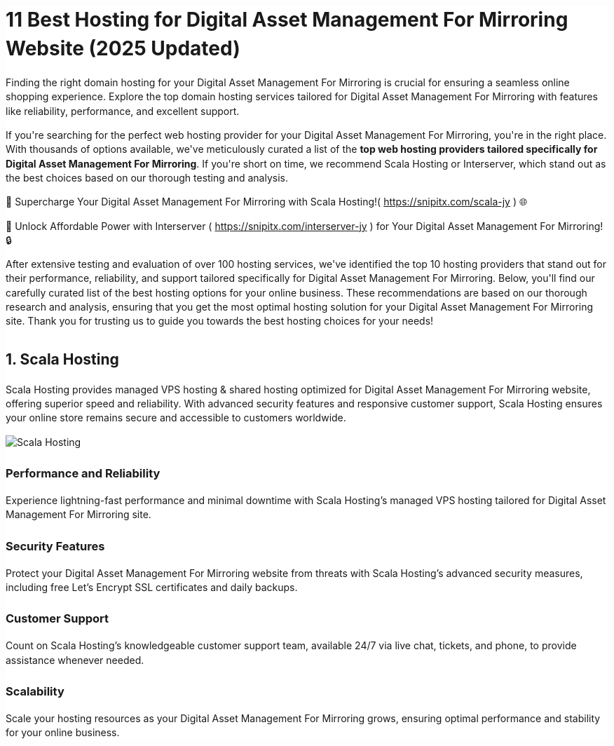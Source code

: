 # 11 Best Hosting for Digital Asset Management For Mirroring Website (2025 Updated)

Finding the right domain hosting for your Digital Asset Management For Mirroring is crucial for ensuring a seamless online shopping experience. Explore the top domain hosting services tailored for Digital Asset Management For Mirroring with features like reliability, performance, and excellent support.

If you're searching for the perfect web hosting provider for your Digital Asset Management For Mirroring, you're in the right place. With thousands of options available, we've meticulously curated a list of the **top web hosting providers tailored specifically for Digital Asset Management For Mirroring**. If you're short on time, we recommend Scala Hosting or Interserver, which stand out as the best choices based on our thorough testing and analysis.

🚀 Supercharge Your Digital Asset Management For Mirroring with Scala Hosting!( https://snipitx.com/scala-jy ) 🌐 

💸 Unlock Affordable Power with Interserver ( https://snipitx.com/interserver-jy ) for Your Digital Asset Management For Mirroring! 🔒

After extensive testing and evaluation of over 100 hosting services, we've identified the top 10 hosting providers that stand out for their performance, reliability, and support tailored specifically for Digital Asset Management For Mirroring. Below, you'll find our carefully curated list of the best hosting options for your online business. These recommendations are based on our thorough research and analysis, ensuring that you get the most optimal hosting solution for your Digital Asset Management For Mirroring site. Thank you for trusting us to guide you towards the best hosting choices for your needs!

## 1. Scala Hosting

Scala Hosting provides managed VPS hosting & shared hosting optimized for Digital Asset Management For Mirroring website, offering superior speed and reliability. With advanced security features and responsive customer support, Scala Hosting ensures your online store remains secure and accessible to customers worldwide.

![Scala Hosting](https://i.imgur.com/uJ5JIK3.png "Scala Web Hosting")

### Performance and Reliability
Experience lightning-fast performance and minimal downtime with Scala Hosting’s managed VPS hosting tailored for Digital Asset Management For Mirroring site.

### Security Features
Protect your Digital Asset Management For Mirroring website from threats with Scala Hosting’s advanced security measures, including free Let’s Encrypt SSL certificates and daily backups.

### Customer Support
Count on Scala Hosting’s knowledgeable customer support team, available 24/7 via live chat, tickets, and phone, to provide assistance whenever needed.

### Scalability
Scale your hosting resources as your Digital Asset Management For Mirroring grows, ensuring optimal performance and stability for your online business.
